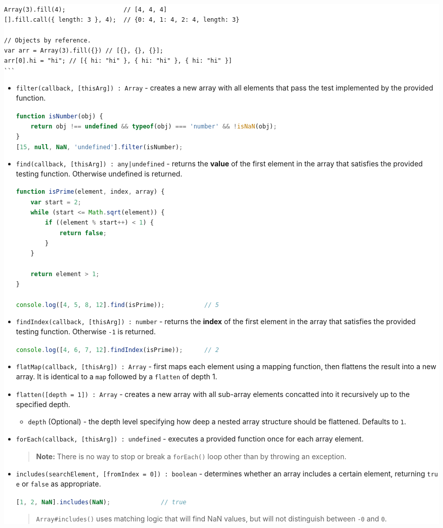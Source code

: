    Array(3).fill(4);                // [4, 4, 4]
    [].fill.call({ length: 3 }, 4);  // {0: 4, 1: 4, 2: 4, length: 3}

    // Objects by reference.
    var arr = Array(3).fill({}) // [{}, {}, {}];
    arr[0].hi = "hi"; // [{ hi: "hi" }, { hi: "hi" }, { hi: "hi" }]
    ```

* `filter(callback, [thisArg]) : Array` - creates a new array with all elements that pass the test implemented by the provided function.
    ```javascript
    function isNumber(obj) {
        return obj !== undefined && typeof(obj) === 'number' && !isNaN(obj);
    }
    [15, null, NaN, 'undefined'].filter(isNumber);
    ```

* `find(callback, [thisArg]) : any|undefined` - returns the __value__ of the first element in the array that satisfies the provided testing function. Otherwise undefined is returned.
    ```javascript
    function isPrime(element, index, array) {
        var start = 2;
        while (start <= Math.sqrt(element)) {
            if ((element % start++) < 1) {
                return false;
            }
        }

        return element > 1;
    }

    console.log([4, 5, 8, 12].find(isPrime));           // 5
    ```

* `findIndex(callback, [thisArg]) : number` - returns the __index__ of the first element in the array that satisfies the provided testing function. Otherwise `-1` is returned.
    ```javascript
    console.log([4, 6, 7, 12].findIndex(isPrime));      // 2
    ```

* `flatMap(callback, [thisArg]) : Array` - first maps each element using a mapping function, then flattens the result into a new array. It is identical to a `map` followed by a `flatten` of depth 1.

* `flatten([depth = 1]) : Array` - creates a new array with all sub-array elements concatted into it recursively up to the specified depth.
    * `depth` (Optional) - the depth level specifying how deep a nested array structure should be flattened. Defaults to `1`.

* `forEach(callback, [thisArg]) : undefined` - executes a provided function once for each array element.
    > __Note:__ There is no way to stop or break a `forEach()` loop other than by throwing an exception.

* `includes(searchElement, [fromIndex = 0]) : boolean` - determines whether an array includes a certain element, returning `true` or `false` as appropriate.
    ```javascript
    [1, 2, NaN].includes(NaN);              // true
    ```
    > `Array#includes()` uses matching logic that will find NaN values, but will not distinguish between `-0` and `0`.
